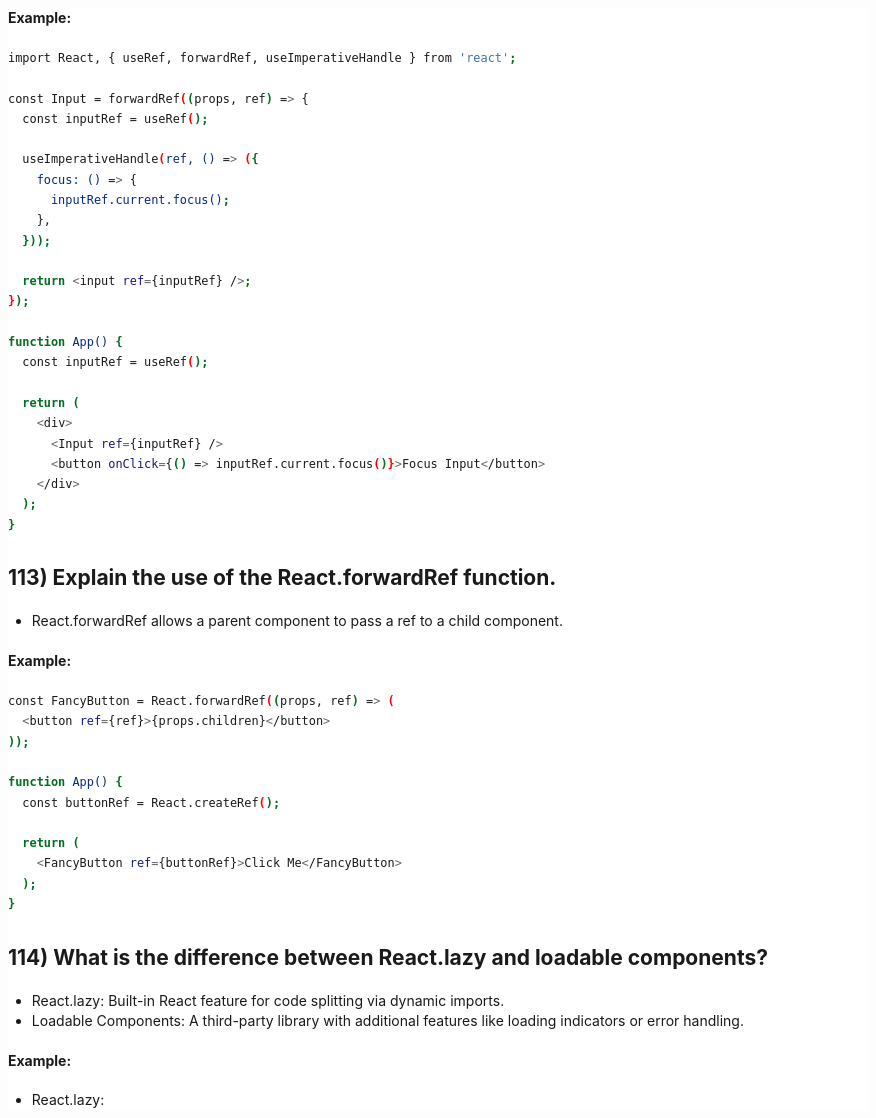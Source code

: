 #### Example:
```bash
import React, { useRef, forwardRef, useImperativeHandle } from 'react';

const Input = forwardRef((props, ref) => {
  const inputRef = useRef();

  useImperativeHandle(ref, () => ({
    focus: () => {
      inputRef.current.focus();
    },
  }));

  return <input ref={inputRef} />;
});

function App() {
  const inputRef = useRef();

  return (
    <div>
      <Input ref={inputRef} />
      <button onClick={() => inputRef.current.focus()}>Focus Input</button>
    </div>
  );
}
```
## 113) Explain the use of the React.forwardRef function.

- React.forwardRef allows a parent component to pass a ref to a child component.

#### Example:
```bash
const FancyButton = React.forwardRef((props, ref) => (
  <button ref={ref}>{props.children}</button>
));

function App() {
  const buttonRef = React.createRef();

  return (
    <FancyButton ref={buttonRef}>Click Me</FancyButton>
  );
}
```
## 114) What is the difference between React.lazy and loadable components?

- React.lazy: Built-in React feature for code splitting via dynamic imports.
- Loadable Components: A third-party library with additional features like loading indicators or error handling.
#### Example:
- React.lazy:
